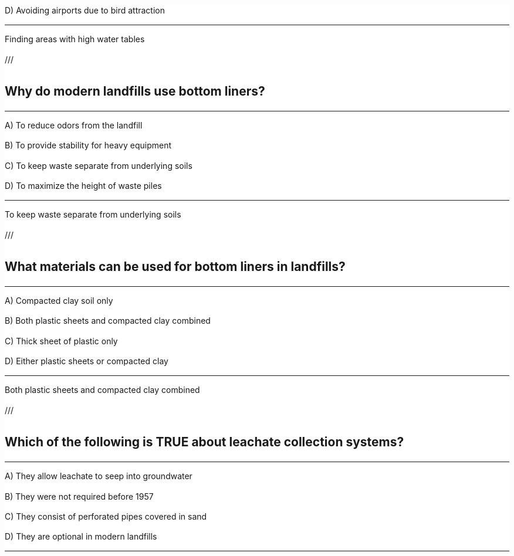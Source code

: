 D) Avoiding airports due to bird attraction

---

Finding areas with high water tables

///

## Why do modern landfills use bottom liners?

---

A) To reduce odors from the landfill

B) To provide stability for heavy equipment

C) To keep waste separate from underlying soils

D) To maximize the height of waste piles

---

To keep waste separate from underlying soils

///

## What materials can be used for bottom liners in landfills?

---

A) Compacted clay soil only

B) Both plastic sheets and compacted clay combined

C) Thick sheet of plastic only

D) Either plastic sheets or compacted clay

---

Both plastic sheets and compacted clay combined

///

## Which of the following is TRUE about leachate collection systems?

---

A) They allow leachate to seep into groundwater

B) They were not required before 1957

C) They consist of perforated pipes covered in sand

D) They are optional in modern landfills

---
